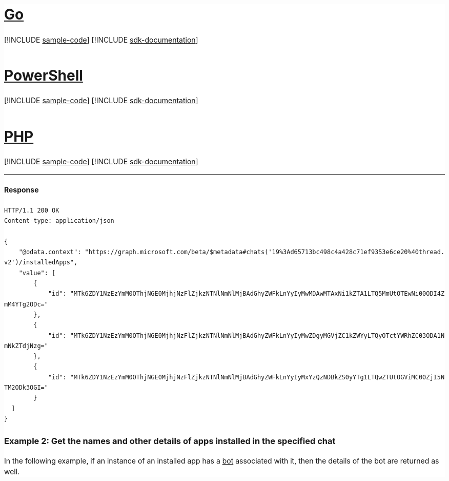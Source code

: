 # [Go](#tab/go)
[!INCLUDE [sample-code](../includes/snippets/go/list-installed-apps-in-chat-go-snippets.md)]
[!INCLUDE [sdk-documentation](../includes/snippets/snippets-sdk-documentation-link.md)]

# [PowerShell](#tab/powershell)
[!INCLUDE [sample-code](../includes/snippets/powershell/list-installed-apps-in-chat-powershell-snippets.md)]
[!INCLUDE [sdk-documentation](../includes/snippets/snippets-sdk-documentation-link.md)]

# [PHP](#tab/php)
[!INCLUDE [sample-code](../includes/snippets/php/list-installed-apps-in-chat-php-snippets.md)]
[!INCLUDE [sdk-documentation](../includes/snippets/snippets-sdk-documentation-link.md)]

---


#### Response



```http
HTTP/1.1 200 OK
Content-type: application/json

{
    "@odata.context": "https://graph.microsoft.com/beta/$metadata#chats('19%3Ad65713bc498c4a428c71ef9353e6ce20%40thread.v2')/installedApps",
    "value": [
        {
            "id": "MTk6ZDY1NzEzYmM0OThjNGE0MjhjNzFlZjkzNTNlNmNlMjBAdGhyZWFkLnYyIyMwMDAwMTAxNi1kZTA1LTQ5MmUtOTEwNi00ODI4ZmM4YTg2ODc="
        },
        {
            "id": "MTk6ZDY1NzEzYmM0OThjNGE0MjhjNzFlZjkzNTNlNmNlMjBAdGhyZWFkLnYyIyMwZDgyMGVjZC1kZWYyLTQyOTctYWRhZC03ODA1NmNkZTdjNzg="
        },
        {
            "id": "MTk6ZDY1NzEzYmM0OThjNGE0MjhjNzFlZjkzNTNlNmNlMjBAdGhyZWFkLnYyIyMxYzQzNDBkZS0yYTg1LTQwZTUtOGViMC00ZjI5NTM2ODk3OGI="
        }
  ]
}
```

### Example 2: Get the names and other details of apps installed in the specified chat

In the following example, if an instance of an installed app has a [bot](../resources/teamworkbot.md) associated with it, then the details of the bot are returned as well.
